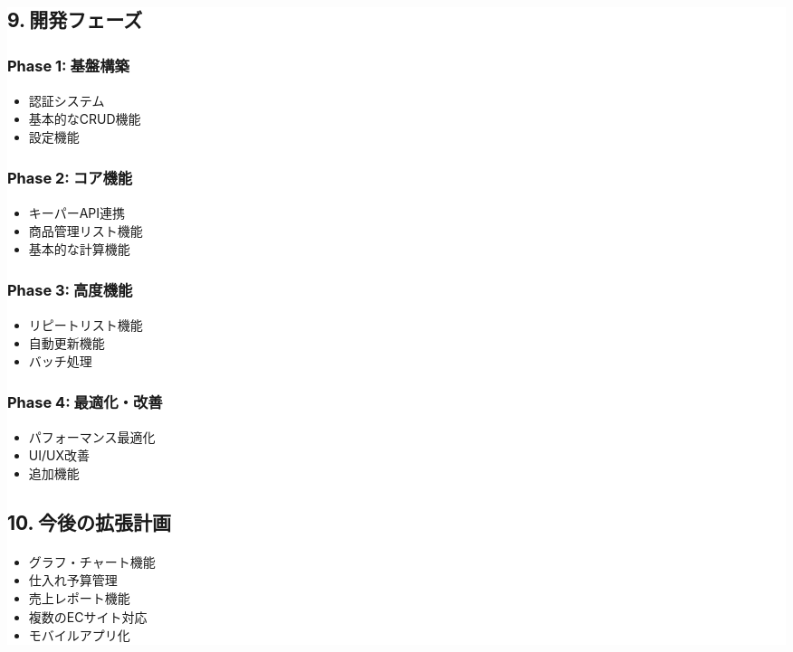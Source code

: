 ## 9. 開発フェーズ

### Phase 1: 基盤構築
- 認証システム
- 基本的なCRUD機能
- 設定機能

### Phase 2: コア機能
- キーパーAPI連携
- 商品管理リスト機能
- 基本的な計算機能

### Phase 3: 高度機能
- リピートリスト機能
- 自動更新機能
- バッチ処理

### Phase 4: 最適化・改善
- パフォーマンス最適化
- UI/UX改善
- 追加機能

## 10. 今後の拡張計画

- グラフ・チャート機能
- 仕入れ予算管理
- 売上レポート機能
- 複数のECサイト対応
- モバイルアプリ化